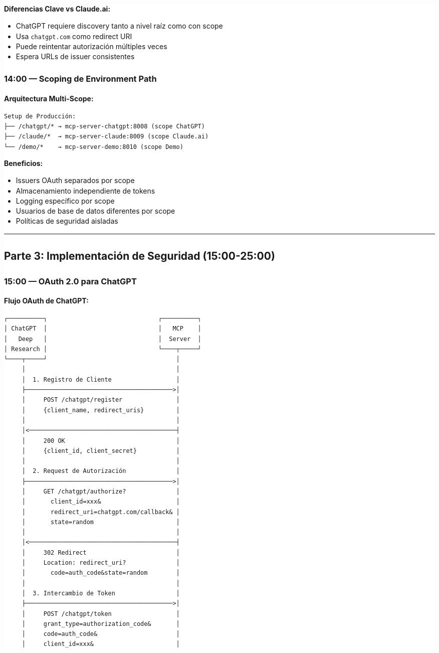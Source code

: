 **Diferencias Clave vs Claude.ai:**
- ChatGPT requiere discovery tanto a nivel raíz como con scope
- Usa `chatgpt.com` como redirect URI
- Puede reintentar autorización múltiples veces
- Espera URLs de issuer consistentes

### 14:00 — Scoping de Environment Path

**Arquitectura Multi-Scope:**
```
Setup de Producción:
├── /chatgpt/* → mcp-server-chatgpt:8008 (scope ChatGPT)
├── /claude/*  → mcp-server-claude:8009 (scope Claude.ai)
└── /demo/*    → mcp-server-demo:8010 (scope Demo)
```

**Beneficios:**
- Issuers OAuth separados por scope
- Almacenamiento independiente de tokens
- Logging específico por scope
- Usuarios de base de datos diferentes por scope
- Políticas de seguridad aisladas

---

## Parte 3: Implementación de Seguridad (15:00-25:00)

### 15:00 — OAuth 2.0 para ChatGPT

**Flujo OAuth de ChatGPT:**

```
┌──────────┐                               ┌──────────┐
│ ChatGPT  │                               │   MCP    │
│   Deep   │                               │  Server  │
│ Research │                               └────┬─────┘
└────┬─────┘                                    │
     │                                          │
     │  1. Registro de Cliente                  │
     ├─────────────────────────────────────────>│
     │     POST /chatgpt/register               │
     │     {client_name, redirect_uris}         │
     │                                          │
     │<─────────────────────────────────────────┤
     │     200 OK                               │
     │     {client_id, client_secret}           │
     │                                          │
     │  2. Request de Autorización              │
     ├─────────────────────────────────────────>│
     │     GET /chatgpt/authorize?              │
     │       client_id=xxx&                     │
     │       redirect_uri=chatgpt.com/callback& │
     │       state=random                       │
     │                                          │
     │<─────────────────────────────────────────┤
     │     302 Redirect                         │
     │     Location: redirect_uri?              │
     │       code=auth_code&state=random        │
     │                                          │
     │  3. Intercambio de Token                 │
     ├─────────────────────────────────────────>│
     │     POST /chatgpt/token                  │
     │     grant_type=authorization_code&       │
     │     code=auth_code&                      │
     │     client_id=xxx&                       │
```
